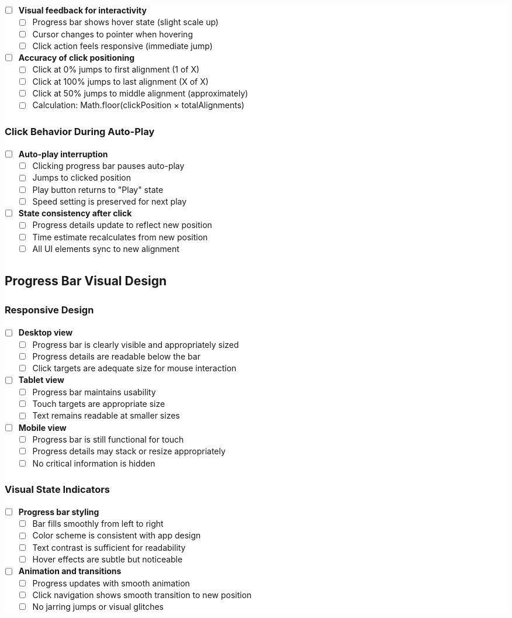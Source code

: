 - [ ] **Visual feedback for interactivity**
  - [ ] Progress bar shows hover state (slight scale up)
  - [ ] Cursor changes to pointer when hovering
  - [ ] Click action feels responsive (immediate jump)

- [ ] **Accuracy of click positioning**
  - [ ] Click at 0% jumps to first alignment (1 of X)
  - [ ] Click at 100% jumps to last alignment (X of X)
  - [ ] Click at 50% jumps to middle alignment (approximately)
  - [ ] Calculation: Math.floor(clickPosition × totalAlignments)

### Click Behavior During Auto-Play
- [ ] **Auto-play interruption**
  - [ ] Clicking progress bar pauses auto-play
  - [ ] Jumps to clicked position
  - [ ] Play button returns to "Play" state
  - [ ] Speed setting is preserved for next play

- [ ] **State consistency after click**
  - [ ] Progress details update to reflect new position
  - [ ] Time estimate recalculates from new position
  - [ ] All UI elements sync to new alignment

## Progress Bar Visual Design

### Responsive Design
- [ ] **Desktop view**
  - [ ] Progress bar is clearly visible and appropriately sized
  - [ ] Progress details are readable below the bar
  - [ ] Click targets are adequate size for mouse interaction

- [ ] **Tablet view**
  - [ ] Progress bar maintains usability
  - [ ] Touch targets are appropriate size
  - [ ] Text remains readable at smaller sizes

- [ ] **Mobile view**  
  - [ ] Progress bar is still functional for touch
  - [ ] Progress details may stack or resize appropriately
  - [ ] No critical information is hidden

### Visual State Indicators
- [ ] **Progress bar styling**
  - [ ] Bar fills smoothly from left to right
  - [ ] Color scheme is consistent with app design
  - [ ] Text contrast is sufficient for readability
  - [ ] Hover effects are subtle but noticeable

- [ ] **Animation and transitions**
  - [ ] Progress updates with smooth animation
  - [ ] Click navigation shows smooth transition to new position
  - [ ] No jarring jumps or visual glitches
